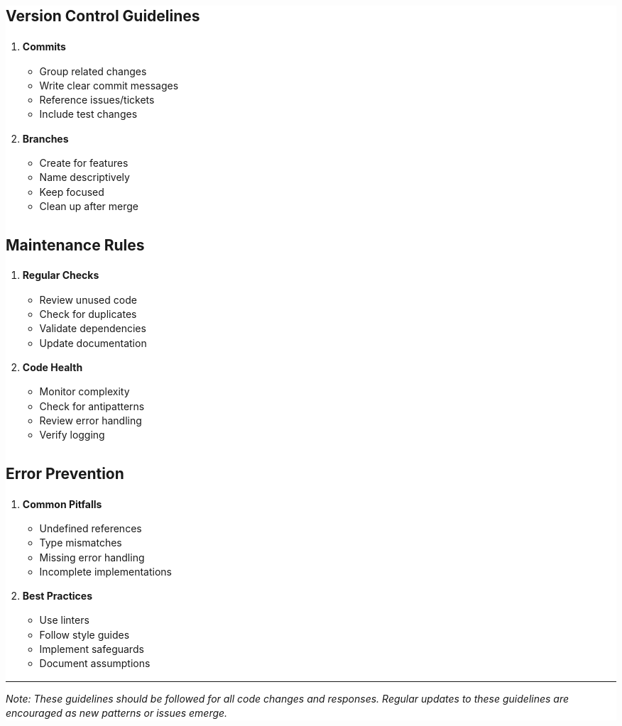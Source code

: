 ## Version Control Guidelines

1. **Commits**
   - Group related changes
   - Write clear commit messages
   - Reference issues/tickets
   - Include test changes

2. **Branches**
   - Create for features
   - Name descriptively
   - Keep focused
   - Clean up after merge

## Maintenance Rules

1. **Regular Checks**
   - Review unused code
   - Check for duplicates
   - Validate dependencies
   - Update documentation

2. **Code Health**
   - Monitor complexity
   - Check for antipatterns
   - Review error handling
   - Verify logging

## Error Prevention

1. **Common Pitfalls**
   - Undefined references
   - Type mismatches
   - Missing error handling
   - Incomplete implementations

2. **Best Practices**
   - Use linters
   - Follow style guides
   - Implement safeguards
   - Document assumptions

---

*Note: These guidelines should be followed for all code changes and responses. Regular updates to these guidelines are encouraged as new patterns or issues emerge.*